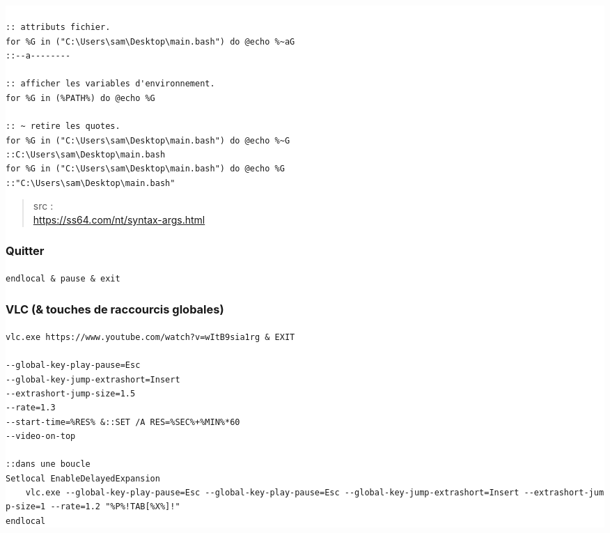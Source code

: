 ```batch

:: attributs fichier.
for %G in ("C:\Users\sam\Desktop\main.bash") do @echo %~aG
::--a--------

:: afficher les variables d'environnement.
for %G in (%PATH%) do @echo %G

:: ~ retire les quotes.
for %G in ("C:\Users\sam\Desktop\main.bash") do @echo %~G
::C:\Users\sam\Desktop\main.bash
for %G in ("C:\Users\sam\Desktop\main.bash") do @echo %G
::"C:\Users\sam\Desktop\main.bash"
```
> src :  
https://ss64.com/nt/syntax-args.html  

### Quitter
```batch
endlocal & pause & exit
```
### VLC (& touches de raccourcis globales)
```batch
vlc.exe https://www.youtube.com/watch?v=wItB9sia1rg & EXIT

--global-key-play-pause=Esc
--global-key-jump-extrashort=Insert
--extrashort-jump-size=1.5
--rate=1.3
--start-time=%RES% &::SET /A RES=%SEC%+%MIN%*60
--video-on-top

::dans une boucle
Setlocal EnableDelayedExpansion
	vlc.exe --global-key-play-pause=Esc --global-key-play-pause=Esc --global-key-jump-extrashort=Insert --extrashort-jump-size=1 --rate=1.2 "%P%!TAB[%X%]!" 
endlocal
```